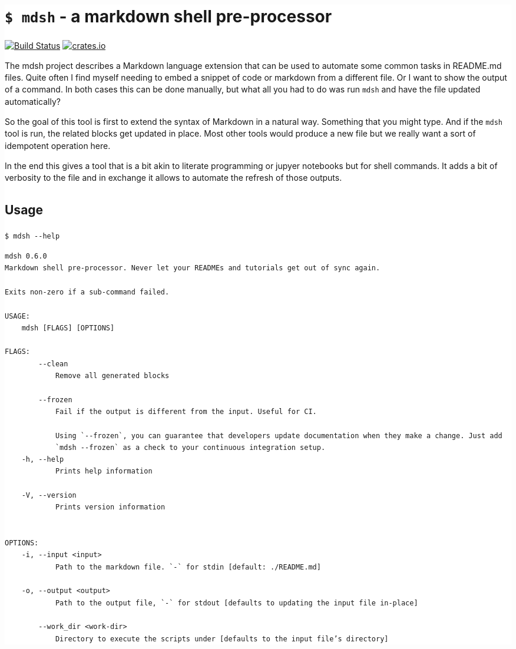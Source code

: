 # `$ mdsh` - a markdown shell pre-processor

[![Build Status](https://github.com/zimbatm/mdsh/actions/workflows/ci.yaml/badge.svg)](https://github.com/zimbatm/mdsh/actions/workflows/ci.yaml?branch=master) [![crates.io](https://img.shields.io/crates/v/mdsh.svg)](https://crates.io/crates/mdsh)

The mdsh project describes a Markdown language extension that can be used to
automate some common tasks in README.md files. Quite often I find myself
needing to embed a snippet of code or markdown from a different file. Or I
want to show the output of a command. In both cases this can be done manually,
but what all you had to do was run `mdsh` and have the file updated
automatically?

So the goal of this tool is first to extend the syntax of Markdown in a
natural way. Something that you might type. And if the `mdsh` tool is run, the
related blocks get updated in place. Most other tools would produce a new file
but we really want a sort of idempotent operation here.

In the end this gives a tool that is a bit akin to literate programming or
jupyer notebooks but for shell commands. It adds a bit of verbosity to the
file and in exchange it allows to automate the refresh of those outputs.

## Usage

`$ mdsh --help`
```
mdsh 0.6.0
Markdown shell pre-processor. Never let your READMEs and tutorials get out of sync again.

Exits non-zero if a sub-command failed.

USAGE:
    mdsh [FLAGS] [OPTIONS]

FLAGS:
        --clean      
            Remove all generated blocks

        --frozen     
            Fail if the output is different from the input. Useful for CI.
            
            Using `--frozen`, you can guarantee that developers update documentation when they make a change. Just add
            `mdsh --frozen` as a check to your continuous integration setup.
    -h, --help       
            Prints help information

    -V, --version    
            Prints version information


OPTIONS:
    -i, --input <input>          
            Path to the markdown file. `-` for stdin [default: ./README.md]

    -o, --output <output>        
            Path to the output file, `-` for stdout [defaults to updating the input file in-place]

        --work_dir <work-dir>    
            Directory to execute the scripts under [defaults to the input file’s directory]

```
